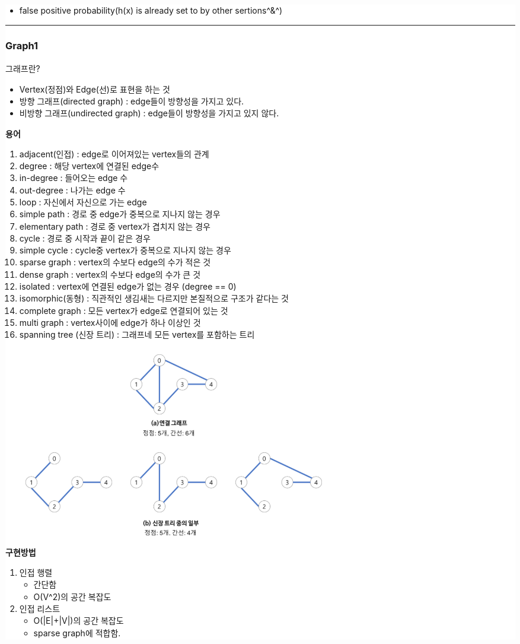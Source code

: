 - false positive probability(h(x) is already set to  by other sertions^&^)

---
### Graph1

그래프란?

- Vertex(정점)와 Edge(선)로 표현을 하는 것
- 방향 그래프(directed graph) : edge들이 방향성을 가지고 있다.
- 비방향 그래프(undirected graph) : edge들이 방향성을 가지고 있지 않다.



**용어**

1. adjacent(인접) : edge로 이어져있는 vertex들의 관계
2. degree : 해당 vertex에 연결된 edge수
3. in-degree : 들어오는 edge 수
4. out-degree : 나가는 edge 수
5. loop : 자신에서 자신으로 가는 edge
6. simple path : 경로 중 edge가 중복으로 지나지 않는 경우
7. elementary path : 경로 중 vertex가 겹치지 않는 경우
8. cycle : 경로 중 시작과 끝이 같은 경우
9. simple cycle : cycle중 vertex가 중복으로 지나지 않는 경우
10. sparse graph : vertex의 수보다 edge의 수가 적은 것
11. dense graph : vertex의 수보다 edge의 수가 큰 것
12. isolated : vertex에 연결된 edge가 없는 경우 (degree == 0)
13. isomorphic(동형) : 직관적인 생김새는 다르지만 본질적으로 구조가 같다는 것
14. complete graph : 모든 vertex가 edge로 연결되어 있는 것
15. multi graph : vertex사이에 edge가 하나 이상인 것
16. spanning tree (신장 트리) : 그래프네 모든 vertex를 포함하는 트리

<img src = "./assets/spanning tree.png">



**구현방법**

1. 인접 행렬
   - 간단함
   - O(V^2)의 공간 복잡도
2. 인접 리스트
   - O(|E|+|V|)의 공간 복잡도
   - sparse graph에 적합함.
